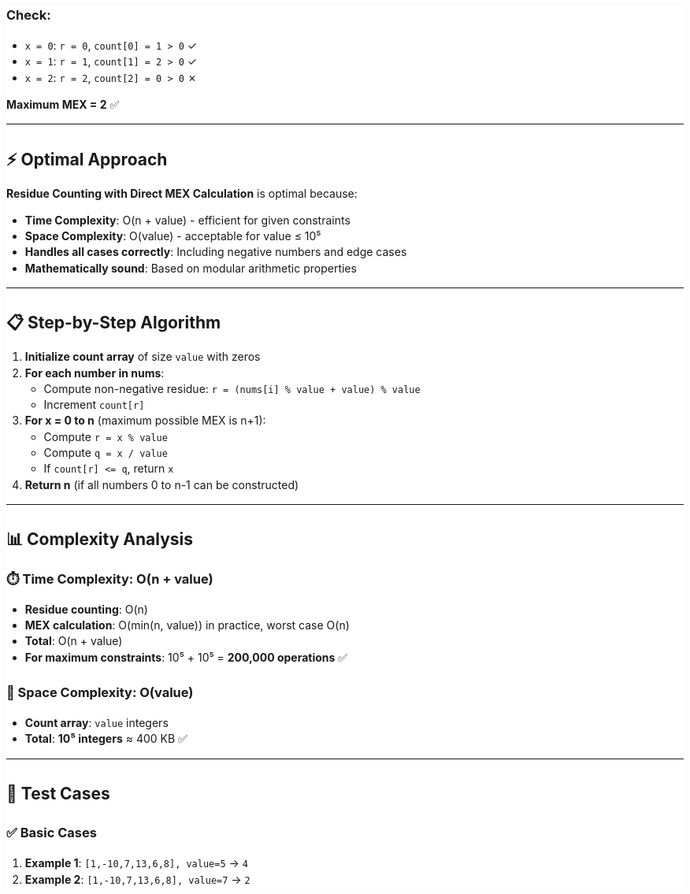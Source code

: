 ### Check:
- `x = 0`: `r = 0`, `count[0] = 1 > 0` ✓
- `x = 1`: `r = 1`, `count[1] = 2 > 0` ✓
- `x = 2`: `r = 2`, `count[2] = 0 > 0` ✗

**Maximum MEX = 2** ✅

---

## ⚡ Optimal Approach

**Residue Counting with Direct MEX Calculation** is optimal because:
- **Time Complexity**: O(n + value) - efficient for given constraints
- **Space Complexity**: O(value) - acceptable for value ≤ 10⁵
- **Handles all cases correctly**: Including negative numbers and edge cases
- **Mathematically sound**: Based on modular arithmetic properties

---

## 📋 Step-by-Step Algorithm

1. **Initialize count array** of size `value` with zeros
2. **For each number in nums**:
   - Compute non-negative residue: `r = (nums[i] % value + value) % value`
   - Increment `count[r]`
3. **For x = 0 to n** (maximum possible MEX is n+1):
   - Compute `r = x % value`
   - Compute `q = x / value`
   - If `count[r] <= q`, return `x`
4. **Return n** (if all numbers 0 to n-1 can be constructed)

---

## 📊 Complexity Analysis

### ⏱️ Time Complexity: **O(n + value)**
- **Residue counting**: O(n)
- **MEX calculation**: O(min(n, value)) in practice, worst case O(n)
- **Total**: O(n + value)
- **For maximum constraints**: 10⁵ + 10⁵ = **200,000 operations** ✅

### 💾 Space Complexity: **O(value)**
- **Count array**: `value` integers
- **Total**: **10⁵ integers** ≈ 400 KB ✅

---

## 🧪 Test Cases

### ✅ Basic Cases
1. **Example 1**: `[1,-10,7,13,6,8], value=5` → `4`
2. **Example 2**: `[1,-10,7,13,6,8], value=7` → `2`
